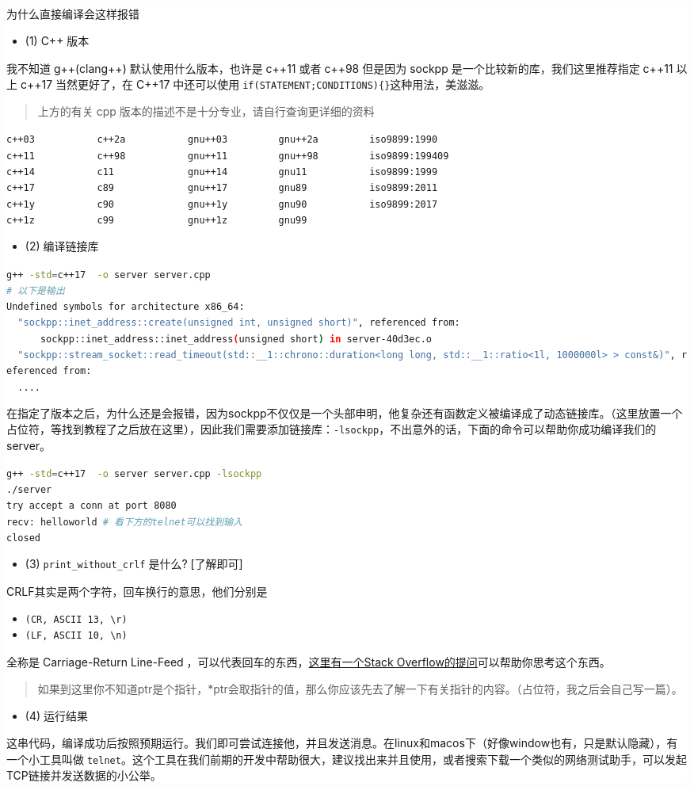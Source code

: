 为什么直接编译会这样报错

- (1) C++ 版本

我不知道 g++(clang++) 默认使用什么版本，也许是 c++11 或者 c++98 但是因为 sockpp 是一个比较新的库，我们这里推荐指定 c++11 以上 c++17 当然更好了，在 C++17 中还可以使用 `if(STATEMENT;CONDITIONS){}`这种用法，美滋滋。

> 上方的有关 cpp 版本的描述不是十分专业，请自行查询更详细的资料

```text
c++03           c++2a           gnu++03         gnu++2a         iso9899:1990  
c++11           c++98           gnu++11         gnu++98         iso9899:199409
c++14           c11             gnu++14         gnu11           iso9899:1999  
c++17           c89             gnu++17         gnu89           iso9899:2011  
c++1y           c90             gnu++1y         gnu90           iso9899:2017  
c++1z           c99             gnu++1z         gnu99
```

- (2) 编译链接库

```bash
g++ -std=c++17  -o server server.cpp
# 以下是输出
Undefined symbols for architecture x86_64:
  "sockpp::inet_address::create(unsigned int, unsigned short)", referenced from:
      sockpp::inet_address::inet_address(unsigned short) in server-40d3ec.o
  "sockpp::stream_socket::read_timeout(std::__1::chrono::duration<long long, std::__1::ratio<1l, 1000000l> > const&)", referenced from:
  ....
```

在指定了版本之后，为什么还是会报错，因为sockpp不仅仅是一个头部申明，他复杂还有函数定义被编译成了动态链接库。（这里放置一个占位符，等找到教程了之后放在这里），因此我们需要添加链接库：`-lsockpp`，不出意外的话，下面的命令可以帮助你成功编译我们的server。

```bash
g++ -std=c++17  -o server server.cpp -lsockpp
./server
try accept a conn at port 8080
recv: helloworld # 看下方的telnet可以找到输入
closed
```

- (3) `print_without_crlf` 是什么? [了解即可]

CRLF其实是两个字符，回车换行的意思，他们分别是

- `(CR, ASCII 13, \r)`
- `(LF, ASCII 10, \n)`

全称是 Carriage-Return Line-Feed ，可以代表回车的东西，[这里有一个Stack Overflow的提问](https://stackoverflow.com/questions/1552749/difference-between-cr-lf-lf-and-cr-line-break-types)可以帮助你思考这个东西。

> 如果到这里你不知道ptr是个指针，*ptr会取指针的值，那么你应该先去了解一下有关指针的内容。（占位符，我之后会自己写一篇）。

- (4) 运行结果

这串代码，编译成功后按照预期运行。我们即可尝试连接他，并且发送消息。在linux和macos下（好像window也有，只是默认隐藏），有一个小工具叫做 `telnet`。这个工具在我们前期的开发中帮助很大，建议找出来并且使用，或者搜索下载一个类似的网络测试助手，可以发起TCP链接并发送数据的小公举。


[^1]: Cmake可以帮助跨平台软件的安装和编译，可以通过命令生成一系列Makefile，然后进一步执行编译，测试等指令（对我们来说就这个作用，实际上功能比这个要强大的多。）